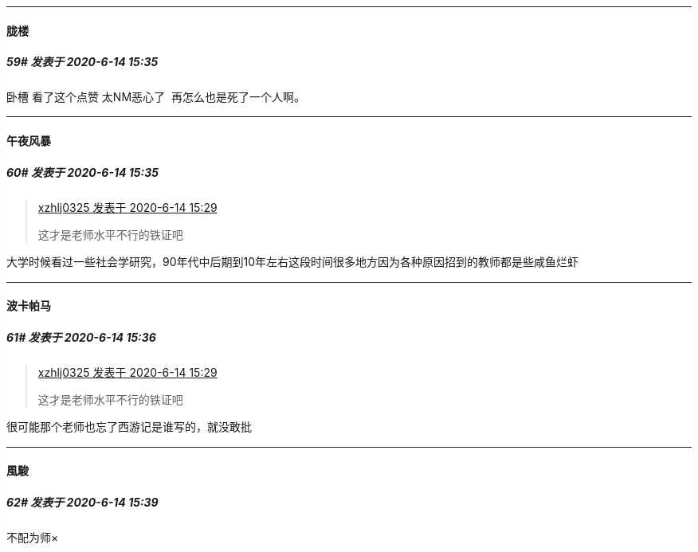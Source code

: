 





*****

####  胧楼  
##### 59#       发表于 2020-6-14 15:35




卧槽 看了这个点赞 太NM恶心了  再怎么也是死了一个人啊。







*****

####  午夜风暴  
##### 60#       发表于 2020-6-14 15:35



<blockquote><a href="httphttps://bbs.saraba1st.com/2b/forum.php?mod=redirect&amp;goto=findpost&amp;pid=47801292&amp;ptid=1941634" target="_blank">xzhlj0325 发表于 2020-6-14 15:29</a>

这才是老师水平不行的铁证吧</blockquote>
大学时候看过一些社会学研究，90年代中后期到10年左右这段时间很多地方因为各种原因招到的教师都是些咸鱼烂虾







*****

####  波卡帕马  
##### 61#       发表于 2020-6-14 15:36



<blockquote><a href="httphttps://bbs.saraba1st.com/2b/forum.php?mod=redirect&amp;goto=findpost&amp;pid=47801292&amp;ptid=1941634" target="_blank">xzhlj0325 发表于 2020-6-14 15:29</a>

这才是老师水平不行的铁证吧</blockquote>
很可能那个老师也忘了西游记是谁写的，就没敢批







*****

####  風駿  
##### 62#       发表于 2020-6-14 15:39




不配为师×
